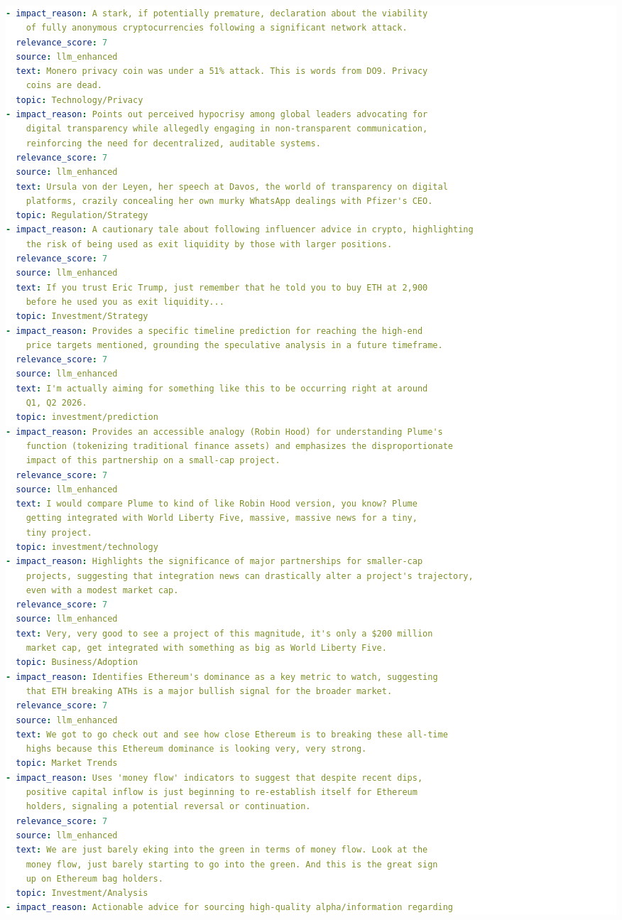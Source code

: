 ```yaml
- impact_reason: A stark, if potentially premature, declaration about the viability
    of fully anonymous cryptocurrencies following a significant network attack.
  relevance_score: 7
  source: llm_enhanced
  text: Monero privacy coin was under a 51% attack. This is words from DO9. Privacy
    coins are dead.
  topic: Technology/Privacy
- impact_reason: Points out perceived hypocrisy among global leaders advocating for
    digital transparency while allegedly engaging in non-transparent communication,
    reinforcing the need for decentralized, auditable systems.
  relevance_score: 7
  source: llm_enhanced
  text: Ursula von der Leyen, her speech at Davos, the world of transparency on digital
    platforms, crazily concealing her own murky WhatsApp dealings with Pfizer's CEO.
  topic: Regulation/Strategy
- impact_reason: A cautionary tale about following influencer advice in crypto, highlighting
    the risk of being used as exit liquidity by those with larger positions.
  relevance_score: 7
  source: llm_enhanced
  text: If you trust Eric Trump, just remember that he told you to buy ETH at 2,900
    before he used you as exit liquidity...
  topic: Investment/Strategy
- impact_reason: Provides a specific timeline prediction for reaching the high-end
    price targets mentioned, grounding the speculative analysis in a future timeframe.
  relevance_score: 7
  source: llm_enhanced
  text: I'm actually aiming for something like this to be occurring right at around
    Q1, Q2 2026.
  topic: investment/prediction
- impact_reason: Provides an accessible analogy (Robin Hood) for understanding Plume's
    function (tokenizing traditional finance assets) and emphasizes the disproportionate
    impact of this partnership on a small-cap project.
  relevance_score: 7
  source: llm_enhanced
  text: I would compare Plume to kind of like Robin Hood version, you know? Plume
    getting integrated with World Liberty Five, massive, massive news for a tiny,
    tiny project.
  topic: investment/technology
- impact_reason: Highlights the significance of major partnerships for smaller-cap
    projects, suggesting that integration news can drastically alter a project's trajectory,
    even with a modest market cap.
  relevance_score: 7
  source: llm_enhanced
  text: Very, very good to see a project of this magnitude, it's only a $200 million
    market cap, get integrated with something as big as World Liberty Five.
  topic: Business/Adoption
- impact_reason: Identifies Ethereum's dominance as a key metric to watch, suggesting
    that ETH breaking ATHs is a major bullish signal for the broader market.
  relevance_score: 7
  source: llm_enhanced
  text: We got to go check out and see how close Ethereum is to breaking these all-time
    highs because this Ethereum dominance is looking very, very strong.
  topic: Market Trends
- impact_reason: Uses 'money flow' indicators to suggest that despite recent dips,
    positive capital inflow is just beginning to re-establish itself for Ethereum
    holders, signaling a potential reversal or continuation.
  relevance_score: 7
  source: llm_enhanced
  text: We are just barely eking into the green in terms of money flow. Look at the
    money flow, just barely starting to go into the green. And this is the great sign
    up on Ethereum bag holders.
  topic: Investment/Analysis
- impact_reason: Actionable advice for sourcing high-quality alpha/information regarding
```